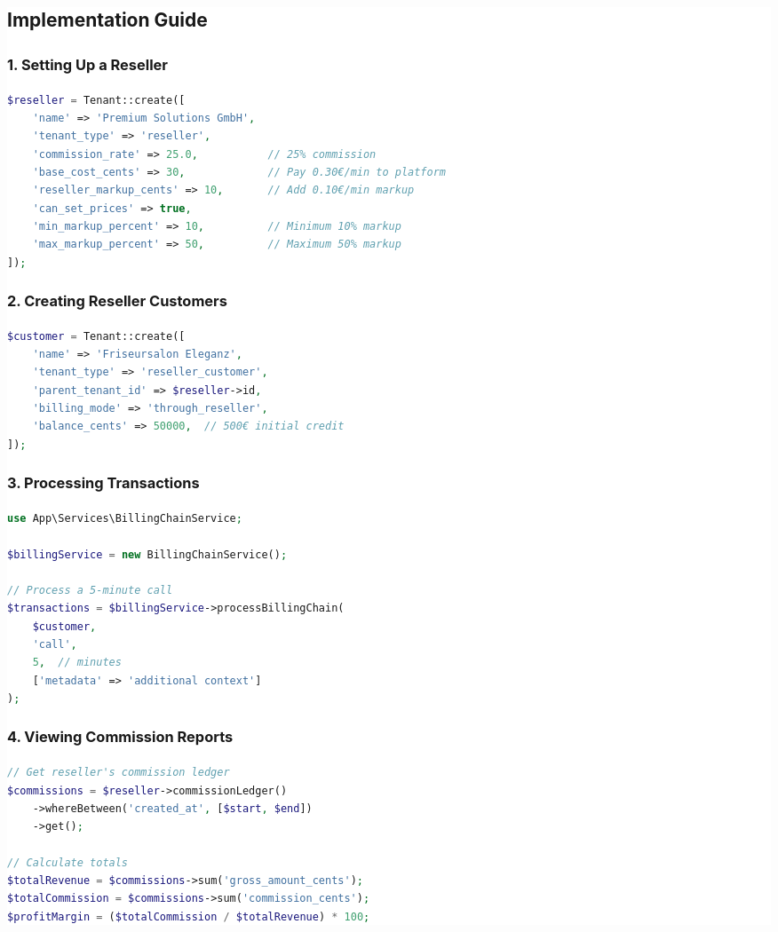 ## Implementation Guide

### 1. Setting Up a Reseller

```php
$reseller = Tenant::create([
    'name' => 'Premium Solutions GmbH',
    'tenant_type' => 'reseller',
    'commission_rate' => 25.0,           // 25% commission
    'base_cost_cents' => 30,             // Pay 0.30€/min to platform
    'reseller_markup_cents' => 10,       // Add 0.10€/min markup
    'can_set_prices' => true,
    'min_markup_percent' => 10,          // Minimum 10% markup
    'max_markup_percent' => 50,          // Maximum 50% markup
]);
```

### 2. Creating Reseller Customers

```php
$customer = Tenant::create([
    'name' => 'Friseursalon Eleganz',
    'tenant_type' => 'reseller_customer',
    'parent_tenant_id' => $reseller->id,
    'billing_mode' => 'through_reseller',
    'balance_cents' => 50000,  // 500€ initial credit
]);
```

### 3. Processing Transactions

```php
use App\Services\BillingChainService;

$billingService = new BillingChainService();

// Process a 5-minute call
$transactions = $billingService->processBillingChain(
    $customer,
    'call',
    5,  // minutes
    ['metadata' => 'additional context']
);
```

### 4. Viewing Commission Reports

```php
// Get reseller's commission ledger
$commissions = $reseller->commissionLedger()
    ->whereBetween('created_at', [$start, $end])
    ->get();

// Calculate totals
$totalRevenue = $commissions->sum('gross_amount_cents');
$totalCommission = $commissions->sum('commission_cents');
$profitMargin = ($totalCommission / $totalRevenue) * 100;
```
